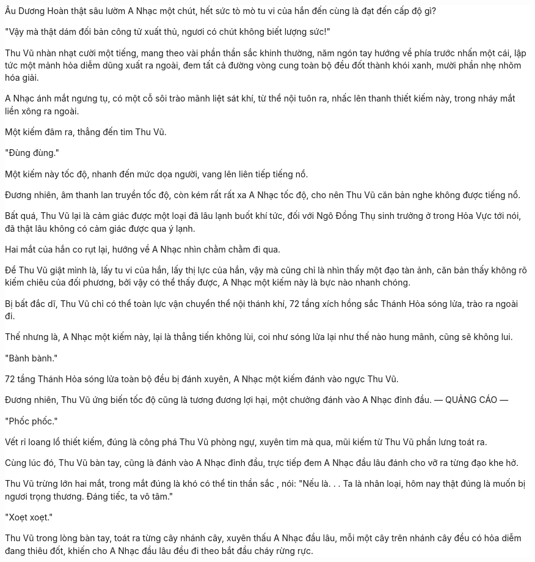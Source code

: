 Âu Dương Hoàn thật sâu lườm A Nhạc một chút, hết sức tò mò tu vi của hắn đến cùng là đạt đến cấp độ gì?

"Vậy mà thật dám đối bản công tử xuất thủ, ngươi có chút không biết lượng sức!"

Thu Vũ nhàn nhạt cười một tiếng, mang theo vài phần thần sắc khinh thường, năm ngón tay hướng về phía trước nhấn một cái, lập tức một mảnh hỏa diễm dũng xuất ra ngoài, đem tất cả đường vòng cung toàn bộ đều đốt thành khói xanh, mười phần nhẹ nhõm hóa giải.

A Nhạc ánh mắt ngưng tụ, có một cỗ sôi trào mãnh liệt sát khí, từ thể nội tuôn ra, nhấc lên thanh thiết kiếm này, trong nháy mắt liền xông ra ngoài.

Một kiếm đâm ra, thẳng đến tim Thu Vũ.

"Đùng đùng."

Một kiếm này tốc độ, nhanh đến mức dọa người, vang lên liên tiếp tiếng nổ.

Đương nhiên, âm thanh lan truyền tốc độ, còn kém rất rất xa A Nhạc tốc độ, cho nên Thu Vũ căn bản nghe không được tiếng nổ.

Bất quá, Thu Vũ lại là cảm giác được một loại đã lâu lạnh buốt khí tức, đối với Ngô Đồng Thụ sinh trưởng ở trong Hỏa Vực tới nói, đã thật lâu không có cảm giác được qua ý lạnh.

Hai mắt của hắn co rụt lại, hướng về A Nhạc nhìn chằm chằm đi qua.

Để Thu Vũ giật mình là, lấy tu vi của hắn, lấy thị lực của hắn, vậy mà cũng chỉ là nhìn thấy một đạo tàn ảnh, căn bản thấy không rõ kiếm chiêu của đối phương, bởi vậy có thể thấy được, A Nhạc một kiếm này là bực nào nhanh chóng.

Bị bất đắc dĩ, Thu Vũ chỉ có thể toàn lực vận chuyển thể nội thánh khí, 72 tầng xích hồng sắc Thánh Hỏa sóng lửa, trào ra ngoài đi.

Thế nhưng là, A Nhạc một kiếm này, lại là thẳng tiến không lùi, coi như sóng lửa lại như thế nào hung mãnh, cũng sẽ không lui.

"Bành bành."

72 tầng Thánh Hỏa sóng lửa toàn bộ đều bị đánh xuyên, A Nhạc một kiếm đánh vào ngực Thu Vũ.

Đương nhiên, Thu Vũ ứng biến tốc độ cũng là tương đương lợi hại, một chưởng đánh vào A Nhạc đỉnh đầu.
— QUẢNG CÁO —

"Phốc phốc."

Vết rỉ loang lổ thiết kiếm, đúng là công phá Thu Vũ phòng ngự, xuyên tim mà qua, mũi kiếm từ Thu Vũ phần lưng toát ra.

Cùng lúc đó, Thu Vũ bàn tay, cũng là đánh vào A Nhạc đỉnh đầu, trực tiếp đem A Nhạc đầu lâu đánh cho vỡ ra từng đạo khe hở.

Thu Vũ trừng lớn hai mắt, trong mắt đúng là khó có thể tin thần sắc , nói: "Nếu là. . . Ta là nhân loại, hôm nay thật đúng là muốn bị ngươi trọng thương. Đáng tiếc, ta vô tâm."

"Xoẹt xoẹt."

Thu Vũ trong lòng bàn tay, toát ra từng cây nhánh cây, xuyên thấu A Nhạc đầu lâu, mỗi một cây trên nhánh cây đều có hỏa diễm đang thiêu đốt, khiến cho A Nhạc đầu lâu đều đi theo bắt đầu cháy rừng rực.
